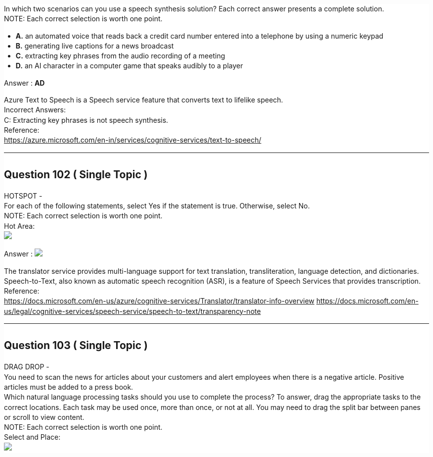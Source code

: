 In which two scenarios can you use a speech synthesis solution? Each correct answer presents a complete solution.  
NOTE: Each correct selection is worth one point.  

- **A.** an automated voice that reads back a credit card number entered into a telephone by using a numeric keypad
- **B.** generating live captions for a news broadcast
- **C.** extracting key phrases from the audio recording of a meeting
- **D.** an AI character in a computer game that speaks audibly to a player

  
  

Answer : **AD**

Azure Text to Speech is a Speech service feature that converts text to lifelike speech.  
Incorrect Answers:  
C: Extracting key phrases is not speech synthesis.  
Reference:  
https://azure.microsoft.com/en-in/services/cognitive-services/text-to-speech/

___

## Question 102 ( Single Topic )

HOTSPOT -  
For each of the following statements, select Yes if the statement is true. Otherwise, select No.  
NOTE: Each correct selection is worth one point.  
Hot Area:  
![](https://img.itexams.com/assets/media/exam-media/04234/0010900001.jpg)  

  
  

Answer : **![](https://img.itexams.com/assets/media/exam-media/04234/0011000001.jpg)**

The translator service provides multi-language support for text translation, transliteration, language detection, and dictionaries.  
Speech-to-Text, also known as automatic speech recognition (ASR), is a feature of Speech Services that provides transcription.  
Reference:  
https://docs.microsoft.com/en-us/azure/cognitive-services/Translator/translator-info-overview https://docs.microsoft.com/en-us/legal/cognitive-services/speech-service/speech-to-text/transparency-note

___

## Question 103 ( Single Topic )

DRAG DROP -  
You need to scan the news for articles about your customers and alert employees when there is a negative article. Positive articles must be added to a press book.  
Which natural language processing tasks should you use to complete the process? To answer, drag the appropriate tasks to the correct locations. Each task may be used once, more than once, or not at all. You may need to drag the split bar between panes or scroll to view content.  
NOTE: Each correct selection is worth one point.  
Select and Place:  
![](https://img.itexams.com/assets/media/exam-media/04234/0011100001.jpg)  
